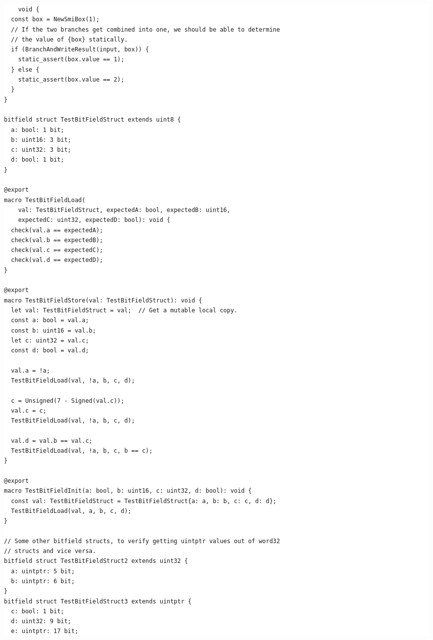```
    void {
  const box = NewSmiBox(1);
  // If the two branches get combined into one, we should be able to determine
  // the value of {box} statically.
  if (BranchAndWriteResult(input, box)) {
    static_assert(box.value == 1);
  } else {
    static_assert(box.value == 2);
  }
}

bitfield struct TestBitFieldStruct extends uint8 {
  a: bool: 1 bit;
  b: uint16: 3 bit;
  c: uint32: 3 bit;
  d: bool: 1 bit;
}

@export
macro TestBitFieldLoad(
    val: TestBitFieldStruct, expectedA: bool, expectedB: uint16,
    expectedC: uint32, expectedD: bool): void {
  check(val.a == expectedA);
  check(val.b == expectedB);
  check(val.c == expectedC);
  check(val.d == expectedD);
}

@export
macro TestBitFieldStore(val: TestBitFieldStruct): void {
  let val: TestBitFieldStruct = val;  // Get a mutable local copy.
  const a: bool = val.a;
  const b: uint16 = val.b;
  let c: uint32 = val.c;
  const d: bool = val.d;

  val.a = !a;
  TestBitFieldLoad(val, !a, b, c, d);

  c = Unsigned(7 - Signed(val.c));
  val.c = c;
  TestBitFieldLoad(val, !a, b, c, d);

  val.d = val.b == val.c;
  TestBitFieldLoad(val, !a, b, c, b == c);
}

@export
macro TestBitFieldInit(a: bool, b: uint16, c: uint32, d: bool): void {
  const val: TestBitFieldStruct = TestBitFieldStruct{a: a, b: b, c: c, d: d};
  TestBitFieldLoad(val, a, b, c, d);
}

// Some other bitfield structs, to verify getting uintptr values out of word32
// structs and vice versa.
bitfield struct TestBitFieldStruct2 extends uint32 {
  a: uintptr: 5 bit;
  b: uintptr: 6 bit;
}
bitfield struct TestBitFieldStruct3 extends uintptr {
  c: bool: 1 bit;
  d: uint32: 9 bit;
  e: uintptr: 17 bit;
```